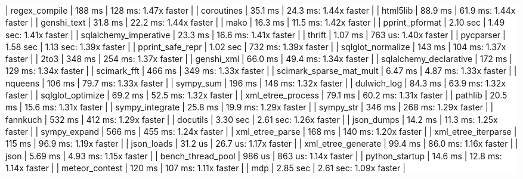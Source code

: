 | regex_compile            | 188 ms                                                 | 128 ms: 1.47x faster                                                   |
| coroutines               | 35.1 ms                                                | 24.3 ms: 1.44x faster                                                  |
| html5lib                 | 88.9 ms                                                | 61.9 ms: 1.44x faster                                                  |
| genshi_text              | 31.8 ms                                                | 22.2 ms: 1.44x faster                                                  |
| mako                     | 16.3 ms                                                | 11.5 ms: 1.42x faster                                                  |
| pprint_pformat           | 2.10 sec                                               | 1.49 sec: 1.41x faster                                                 |
| sqlalchemy_imperative    | 23.3 ms                                                | 16.6 ms: 1.41x faster                                                  |
| thrift                   | 1.07 ms                                                | 763 us: 1.40x faster                                                   |
| pycparser                | 1.58 sec                                               | 1.13 sec: 1.39x faster                                                 |
| pprint_safe_repr         | 1.02 sec                                               | 732 ms: 1.39x faster                                                   |
| sqlglot_normalize        | 143 ms                                                 | 104 ms: 1.37x faster                                                   |
| 2to3                     | 348 ms                                                 | 254 ms: 1.37x faster                                                   |
| genshi_xml               | 66.0 ms                                                | 49.4 ms: 1.34x faster                                                  |
| sqlalchemy_declarative   | 172 ms                                                 | 129 ms: 1.34x faster                                                   |
| scimark_fft              | 466 ms                                                 | 349 ms: 1.33x faster                                                   |
| scimark_sparse_mat_mult  | 6.47 ms                                                | 4.87 ms: 1.33x faster                                                  |
| nqueens                  | 106 ms                                                 | 79.7 ms: 1.33x faster                                                  |
| sympy_sum                | 196 ms                                                 | 148 ms: 1.32x faster                                                   |
| dulwich_log              | 84.3 ms                                                | 63.9 ms: 1.32x faster                                                  |
| sqlglot_optimize         | 69.2 ms                                                | 52.5 ms: 1.32x faster                                                  |
| xml_etree_process        | 79.1 ms                                                | 60.2 ms: 1.31x faster                                                  |
| pathlib                  | 20.5 ms                                                | 15.6 ms: 1.31x faster                                                  |
| sympy_integrate          | 25.8 ms                                                | 19.9 ms: 1.29x faster                                                  |
| sympy_str                | 346 ms                                                 | 268 ms: 1.29x faster                                                   |
| fannkuch                 | 532 ms                                                 | 412 ms: 1.29x faster                                                   |
| docutils                 | 3.30 sec                                               | 2.61 sec: 1.26x faster                                                 |
| json_dumps               | 14.2 ms                                                | 11.3 ms: 1.25x faster                                                  |
| sympy_expand             | 566 ms                                                 | 455 ms: 1.24x faster                                                   |
| xml_etree_parse          | 168 ms                                                 | 140 ms: 1.20x faster                                                   |
| xml_etree_iterparse      | 115 ms                                                 | 96.9 ms: 1.19x faster                                                  |
| json_loads               | 31.2 us                                                | 26.7 us: 1.17x faster                                                  |
| xml_etree_generate       | 99.4 ms                                                | 86.0 ms: 1.16x faster                                                  |
| json                     | 5.69 ms                                                | 4.93 ms: 1.15x faster                                                  |
| bench_thread_pool        | 986 us                                                 | 863 us: 1.14x faster                                                   |
| python_startup           | 14.6 ms                                                | 12.8 ms: 1.14x faster                                                  |
| meteor_contest           | 120 ms                                                 | 107 ms: 1.11x faster                                                   |
| mdp                      | 2.85 sec                                               | 2.61 sec: 1.09x faster                                                 |